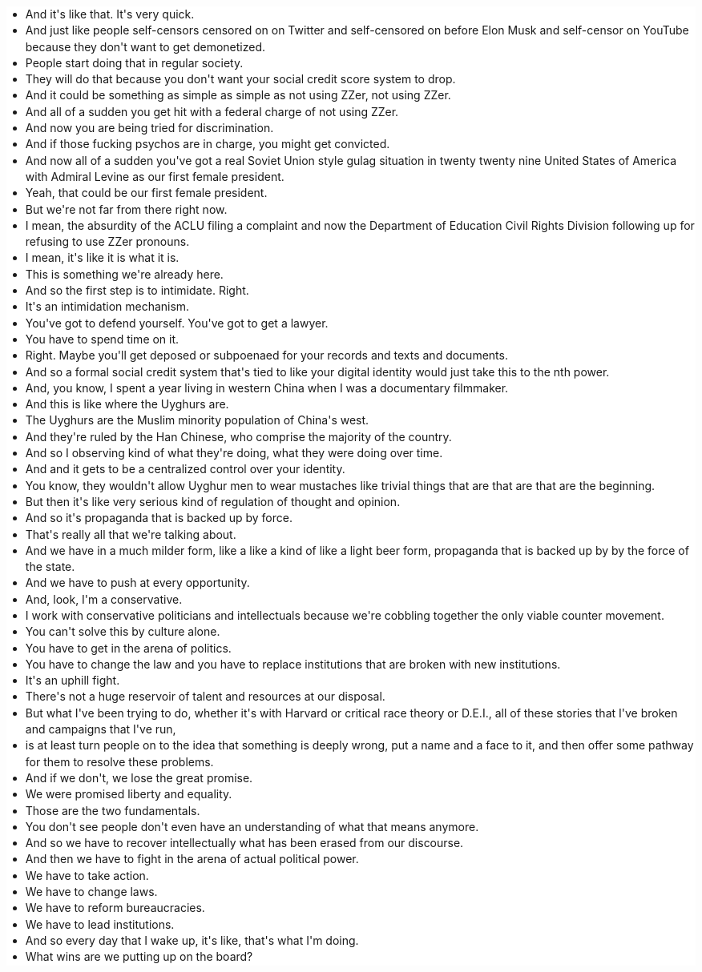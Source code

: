 *  And it's like that. It's very quick.
*  And just like people self-censors censored on on Twitter and self-censored on before Elon Musk and self-censor on YouTube because they don't want to get demonetized.
*  People start doing that in regular society.
*  They will do that because you don't want your social credit score system to drop.
*  And it could be something as simple as simple as not using ZZer, not using ZZer.
*  And all of a sudden you get hit with a federal charge of not using ZZer.
*  And now you are being tried for discrimination.
*  And if those fucking psychos are in charge, you might get convicted.
*  And now all of a sudden you've got a real Soviet Union style gulag situation in twenty twenty nine United States of America with Admiral Levine as our first female president.
*  Yeah, that could be our first female president.
*  But we're not far from there right now.
*  I mean, the absurdity of the ACLU filing a complaint and now the Department of Education Civil Rights Division following up for refusing to use ZZer pronouns.
*  I mean, it's like it is what it is.
*  This is something we're already here.
*  And so the first step is to intimidate. Right.
*  It's an intimidation mechanism.
*  You've got to defend yourself. You've got to get a lawyer.
*  You have to spend time on it.
*  Right. Maybe you'll get deposed or subpoenaed for your records and texts and documents.
*  And so a formal social credit system that's tied to like your digital identity would just take this to the nth power.
*  And, you know, I spent a year living in western China when I was a documentary filmmaker.
*  And this is like where the Uyghurs are.
*  The Uyghurs are the Muslim minority population of China's west.
*  And they're ruled by the Han Chinese, who comprise the majority of the country.
*  And so I observing kind of what they're doing, what they were doing over time.
*  And and it gets to be a centralized control over your identity.
*  You know, they wouldn't allow Uyghur men to wear mustaches like trivial things that are that are that are the beginning.
*  But then it's like very serious kind of regulation of thought and opinion.
*  And so it's propaganda that is backed up by force.
*  That's really all that we're talking about.
*  And we have in a much milder form, like a like a kind of like a light beer form, propaganda that is backed up by by the force of the state.
*  And we have to push at every opportunity.
*  And, look, I'm a conservative.
*  I work with conservative politicians and intellectuals because we're cobbling together the only viable counter movement.
*  You can't solve this by culture alone.
*  You have to get in the arena of politics.
*  You have to change the law and you have to replace institutions that are broken with new institutions.
*  It's an uphill fight.
*  There's not a huge reservoir of talent and resources at our disposal.
*  But what I've been trying to do, whether it's with Harvard or critical race theory or D.E.I., all of these stories that I've broken and campaigns that I've run,
*  is at least turn people on to the idea that something is deeply wrong, put a name and a face to it, and then offer some pathway for them to resolve these problems.
*  And if we don't, we lose the great promise.
*  We were promised liberty and equality.
*  Those are the two fundamentals.
*  You don't see people don't even have an understanding of what that means anymore.
*  And so we have to recover intellectually what has been erased from our discourse.
*  And then we have to fight in the arena of actual political power.
*  We have to take action.
*  We have to change laws.
*  We have to reform bureaucracies.
*  We have to lead institutions.
*  And so every day that I wake up, it's like, that's what I'm doing.
*  What wins are we putting up on the board?
